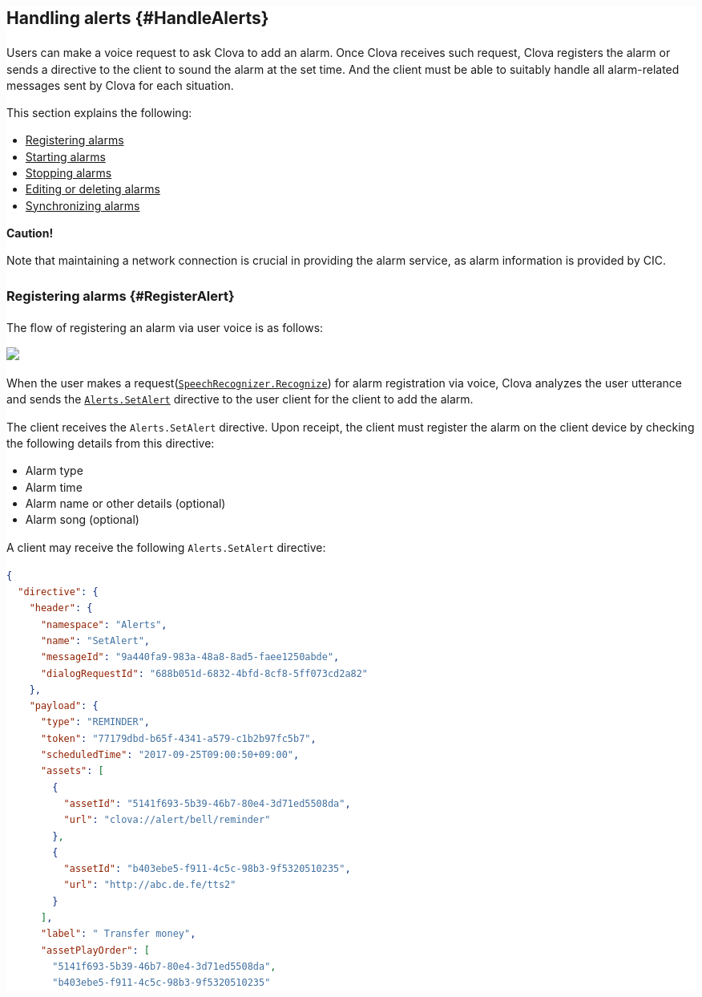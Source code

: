 ## Handling alerts {#HandleAlerts}

Users can make a voice request to ask Clova to add an alarm. Once Clova receives such request, Clova registers the alarm or sends a directive to the client to sound the alarm at the set time. And the client must be able to suitably handle all alarm-related messages sent by Clova for each situation.

This section explains the following:
* [Registering alarms](#RegisterAlert)
* [Starting alarms](#RingAlert)
* [Stopping alarms](#StopAlert)
* [Editing or deleting alarms](#EditAlert)
* [Synchronizing alarms](#SyncAlert)

<div class="danger">
<p><strong>Caution!</strong></p>
<p>Note that maintaining a network connection is crucial in providing the alarm service, as alarm information is provided by CIC.</p>
</div>

### Registering alarms {#RegisterAlert}

The flow of registering an alarm via user voice is as follows:

![](/Develop/Assets/Images/CIC_Alerts_Add_Work_Flow.svg)

When the user makes a request([`SpeechRecognizer.Recognize`](/Develop/References/CICInterface/SpeechRecognizer.md#Recognize)) for alarm registration via voice, Clova analyzes the user utterance and sends the [`Alerts.SetAlert`](/Develop/References/CICInterface/Alerts.md#SetAlert) directive to the user client for the client to add the alarm.

The client receives the `Alerts.SetAlert` directive. Upon receipt, the client must register the alarm on the client device by checking the following details from this directive:
* Alarm type
* Alarm time
* Alarm name or other details (optional)
* Alarm song (optional)

A client may receive the following `Alerts.SetAlert` directive:

```json
{
  "directive": {
    "header": {
      "namespace": "Alerts",
      "name": "SetAlert",
      "messageId": "9a440fa9-983a-48a8-8ad5-faee1250abde",
      "dialogRequestId": "688b051d-6832-4bfd-8cf8-5ff073cd2a82"
    },
    "payload": {
      "type": "REMINDER",
      "token": "77179dbd-b65f-4341-a579-c1b2b97fc5b7",
      "scheduledTime": "2017-09-25T09:00:50+09:00",
      "assets": [
        {
          "assetId": "5141f693-5b39-46b7-80e4-3d71ed5508da",
          "url": "clova://alert/bell/reminder"
        },
        {
          "assetId": "b403ebe5-f911-4c5c-98b3-9f5320510235",
          "url": "http://abc.de.fe/tts2"
        }
      ],
      "label": " Transfer money",
      "assetPlayOrder": [
        "5141f693-5b39-46b7-80e4-3d71ed5508da",
        "b403ebe5-f911-4c5c-98b3-9f5320510235"
```